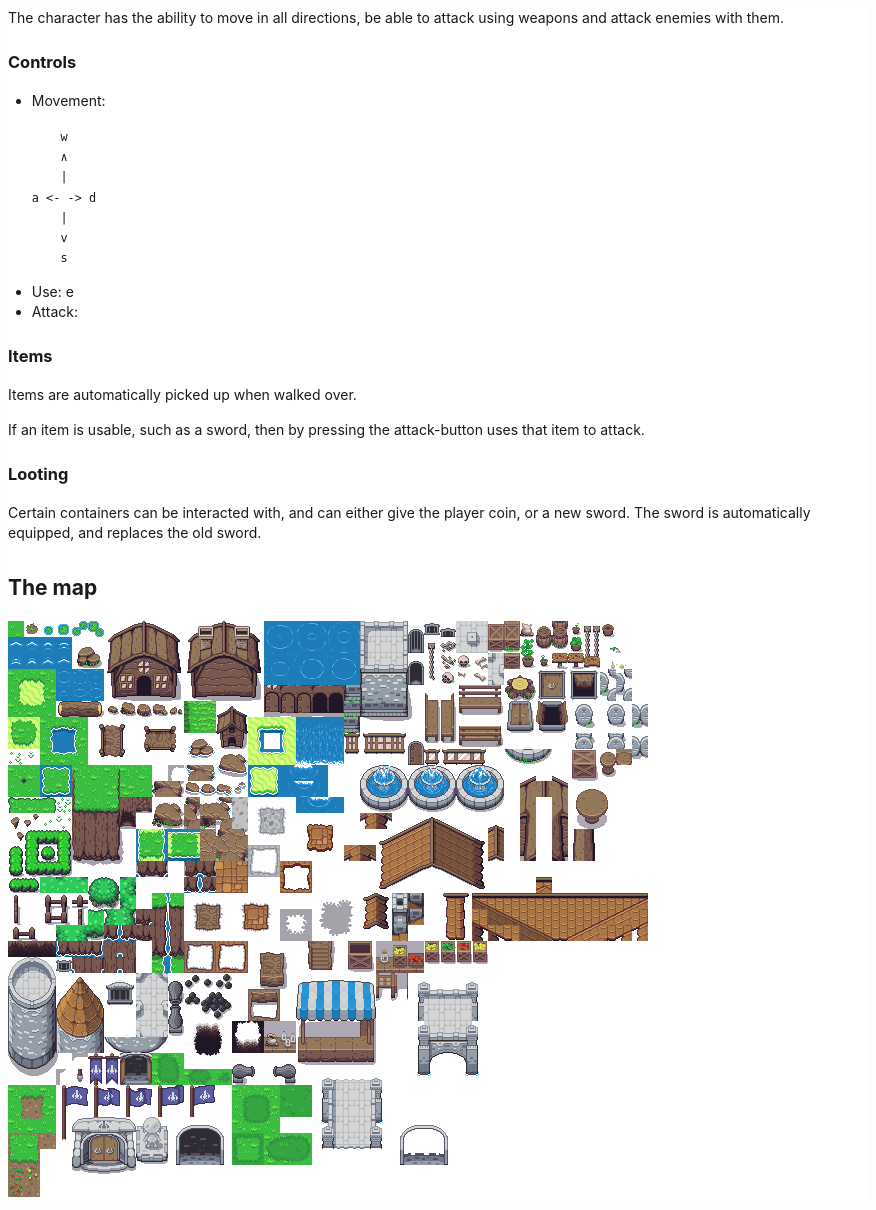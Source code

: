 The character has the ability to move in all directions, be able to attack using weapons and attack
enemies with them.

### Controls

* Movement:
  ```
      w
      ∧
      |
  a <- -> d
      |
      v
      s
  ```
* Use: e
* Attack: <space>

### Items

Items are automatically picked up when walked over.

If an item is usable, such as a sword, then by pressing the attack-button uses that item to attack.

### Looting

Certain containers can be interacted with, and can either give the player coin, or a new sword.
The sword is automatically equipped, and replaces the old sword.

## The map

![overworld](./src/main/resources/Overworld.png)
